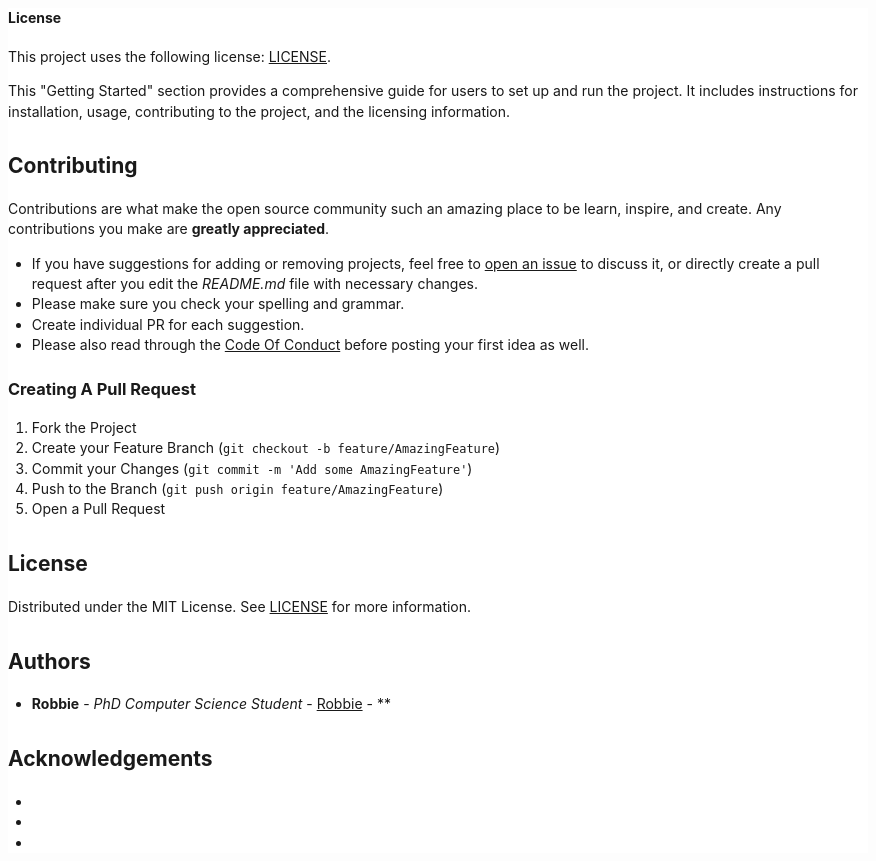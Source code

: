 #### License
This project uses the following license: [LICENSE](LICENSE.md).

This "Getting Started" section provides a comprehensive guide for users to set up and run the project. It includes instructions for installation, usage, contributing to the project, and the licensing information.

## Contributing

Contributions are what make the open source community such an amazing place to be learn, inspire, and create. Any contributions you make are **greatly appreciated**.
* If you have suggestions for adding or removing projects, feel free to [open an issue](https://github.com/TribeOfJudahLion//issues/new) to discuss it, or directly create a pull request after you edit the *README.md* file with necessary changes.
* Please make sure you check your spelling and grammar.
* Create individual PR for each suggestion.
* Please also read through the [Code Of Conduct](https://github.com/TribeOfJudahLion//blob/main/CODE_OF_CONDUCT.md) before posting your first idea as well.

### Creating A Pull Request

1. Fork the Project
2. Create your Feature Branch (`git checkout -b feature/AmazingFeature`)
3. Commit your Changes (`git commit -m 'Add some AmazingFeature'`)
4. Push to the Branch (`git push origin feature/AmazingFeature`)
5. Open a Pull Request

## License

Distributed under the MIT License. See [LICENSE](https://github.com/TribeOfJudahLion//blob/main/LICENSE.md) for more information.

## Authors

* **Robbie** - *PhD Computer Science Student* - [Robbie](https://github.com/TribeOfJudahLion/) - **

## Acknowledgements

* []()
* []()
* []()
